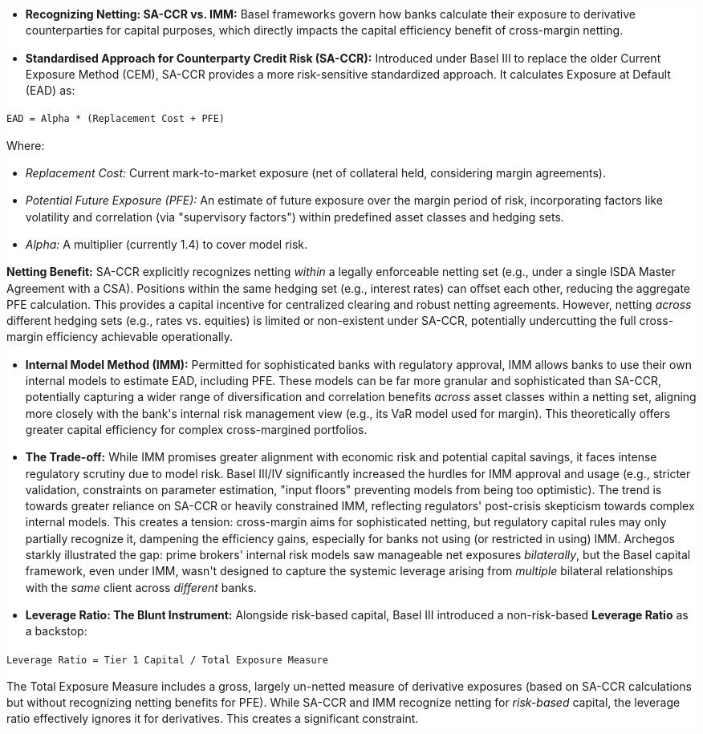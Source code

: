 *   **Recognizing Netting: SA-CCR vs. IMM:** Basel frameworks govern how banks calculate their exposure to derivative counterparties for capital purposes, which directly impacts the capital efficiency benefit of cross-margin netting.

*   **Standardised Approach for Counterparty Credit Risk (SA-CCR):** Introduced under Basel III to replace the older Current Exposure Method (CEM), SA-CCR provides a more risk-sensitive standardized approach. It calculates Exposure at Default (EAD) as:

`EAD = Alpha * (Replacement Cost + PFE)`

Where:

*   *Replacement Cost:* Current mark-to-market exposure (net of collateral held, considering margin agreements).

*   *Potential Future Exposure (PFE):* An estimate of future exposure over the margin period of risk, incorporating factors like volatility and correlation (via "supervisory factors") within predefined asset classes and hedging sets.

*   *Alpha:* A multiplier (currently 1.4) to cover model risk.

**Netting Benefit:** SA-CCR explicitly recognizes netting *within* a legally enforceable netting set (e.g., under a single ISDA Master Agreement with a CSA). Positions within the same hedging set (e.g., interest rates) can offset each other, reducing the aggregate PFE calculation. This provides a capital incentive for centralized clearing and robust netting agreements. However, netting *across* different hedging sets (e.g., rates vs. equities) is limited or non-existent under SA-CCR, potentially undercutting the full cross-margin efficiency achievable operationally.

*   **Internal Model Method (IMM):** Permitted for sophisticated banks with regulatory approval, IMM allows banks to use their own internal models to estimate EAD, including PFE. These models can be far more granular and sophisticated than SA-CCR, potentially capturing a wider range of diversification and correlation benefits *across* asset classes within a netting set, aligning more closely with the bank's internal risk management view (e.g., its VaR model used for margin). This theoretically offers greater capital efficiency for complex cross-margined portfolios.

*   **The Trade-off:** While IMM promises greater alignment with economic risk and potential capital savings, it faces intense regulatory scrutiny due to model risk. Basel III/IV significantly increased the hurdles for IMM approval and usage (e.g., stricter validation, constraints on parameter estimation, "input floors" preventing models from being too optimistic). The trend is towards greater reliance on SA-CCR or heavily constrained IMM, reflecting regulators' post-crisis skepticism towards complex internal models. This creates a tension: cross-margin aims for sophisticated netting, but regulatory capital rules may only partially recognize it, dampening the efficiency gains, especially for banks not using (or restricted in using) IMM. Archegos starkly illustrated the gap: prime brokers' internal risk models saw manageable net exposures *bilaterally*, but the Basel capital framework, even under IMM, wasn't designed to capture the systemic leverage arising from *multiple* bilateral relationships with the *same* client across *different* banks.

*   **Leverage Ratio: The Blunt Instrument:** Alongside risk-based capital, Basel III introduced a non-risk-based **Leverage Ratio** as a backstop:

`Leverage Ratio = Tier 1 Capital / Total Exposure Measure`

The Total Exposure Measure includes a gross, largely un-netted measure of derivative exposures (based on SA-CCR calculations but without recognizing netting benefits for PFE). While SA-CCR and IMM recognize netting for *risk-based* capital, the leverage ratio effectively ignores it for derivatives. This creates a significant constraint.
